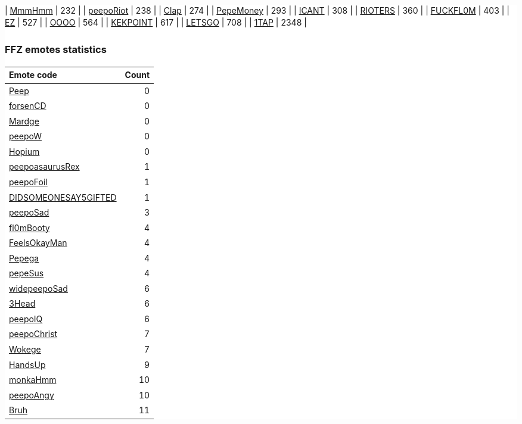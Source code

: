 | [MmmHmm](https://betterttv.com/emotes/618a79d51f8ff7628e6d1cce)             | 232   |
| [peepoRiot](https://betterttv.com/emotes/6183e1931f8ff7628e6c6748)          | 238   |
| [Clap](https://betterttv.com/emotes/6185c7301f8ff7628e6ca077)               | 274   |
| [PepeMoney](https://betterttv.com/emotes/5f22775dcf6d2144653d96ce)          | 293   |
| [ICANT](https://betterttv.com/emotes/625100153c6f14b68844c3b9)              | 308   |
| [RIOTERS](https://betterttv.com/emotes/603ef33e306b602acc595fef)            | 360   |
| [FUCKFL0M](https://betterttv.com/emotes/61829f521f8ff7628e6c3eaa)           | 403   |
| [EZ](https://betterttv.com/emotes/5590b223b344e2c42a9e28e3)                 | 527   |
| [OOOO](https://betterttv.com/emotes/6361b684ed98a03da0ce8452)               | 564   |
| [KEKPOINT](https://betterttv.com/emotes/5f17adebfe85fb4472d1087a)           | 617   |
| [LETSGO](https://betterttv.com/emotes/6072c12539b5010444cfd137)             | 708   |
| [1TAP](https://betterttv.com/emotes/6152643eb63cc97ee6d3aa5b)               | 2348  |

### FFZ emotes statistics

| Emote code                                                           | Count |
| :------------------------------------------------------------------- | ----: |
| [Peep](https://www.frankerfacez.com/emoticon/671085)                 | 0     |
| [forsenCD](https://www.frankerfacez.com/emoticon/249060)             | 0     |
| [Mardge](https://www.frankerfacez.com/emoticon/643280)               | 0     |
| [peepoW](https://www.frankerfacez.com/emoticon/464930)               | 0     |
| [Hopium](https://www.frankerfacez.com/emoticon/580668)               | 0     |
| [peepoasaurusRex](https://www.frankerfacez.com/emoticon/477703)      | 1     |
| [peepoFoil](https://www.frankerfacez.com/emoticon/282168)            | 1     |
| [DIDSOMEONESAY5GIFTED](https://www.frankerfacez.com/emoticon/650596) | 1     |
| [peepoSad](https://www.frankerfacez.com/emoticon/230082)             | 3     |
| [fl0mBooty](https://www.frankerfacez.com/emoticon/333303)            | 4     |
| [FeelsOkayMan](https://www.frankerfacez.com/emoticon/145947)         | 4     |
| [Pepega](https://www.frankerfacez.com/emoticon/243789)               | 4     |
| [pepeSus](https://www.frankerfacez.com/emoticon/336270)              | 4     |
| [widepeepoSad](https://www.frankerfacez.com/emoticon/303899)         | 6     |
| [3Head](https://www.frankerfacez.com/emoticon/274406)                | 6     |
| [peepoIQ](https://www.frankerfacez.com/emoticon/324028)              | 6     |
| [peepoChrist](https://www.frankerfacez.com/emoticon/250610)          | 7     |
| [Wokege](https://www.frankerfacez.com/emoticon/675625)               | 7     |
| [HandsUp](https://www.frankerfacez.com/emoticon/229760)              | 9     |
| [monkaHmm](https://www.frankerfacez.com/emoticon/240746)             | 10    |
| [peepoAngy](https://www.frankerfacez.com/emoticon/613800)            | 10    |
| [Bruh](https://www.frankerfacez.com/emoticon/305753)                 | 11    |